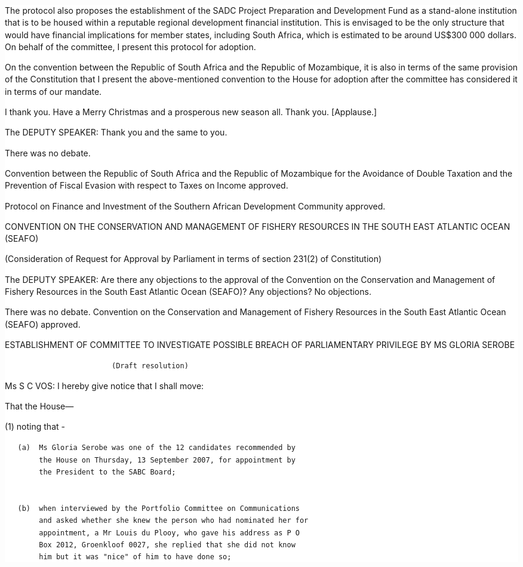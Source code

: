 The protocol also proposes the establishment of the SADC Project
Preparation and Development Fund as a stand-alone institution that is to be
housed within a reputable regional development financial institution. This
is envisaged to be the only structure that would have financial
implications for member states, including South Africa, which is estimated
to be around US$300 000 dollars.
On behalf of the committee, I present this protocol for adoption.

On the convention between the Republic of South Africa and the Republic of
Mozambique, it is also in terms of the same provision of the Constitution
that I present the above-mentioned convention to the House for adoption
after the committee has considered it in terms of our mandate.

I thank you. Have a Merry Christmas and a prosperous new season all. Thank
you. [Applause.]

The DEPUTY SPEAKER: Thank you and the same to you.

There was no debate.

Convention between the Republic of South Africa and the Republic of
Mozambique for the Avoidance of Double Taxation and the Prevention of
Fiscal Evasion with respect to Taxes on Income approved.

Protocol on Finance and Investment of the Southern African Development
Community approved.

  CONVENTION ON THE CONSERVATION AND MANAGEMENT OF FISHERY RESOURCES IN THE
                      SOUTH EAST ATLANTIC OCEAN (SEAFO)

  (Consideration of Request for Approval by Parliament in terms of section
                           231(2) of Constitution)

The DEPUTY SPEAKER: Are there any objections to the approval of the
Convention on the Conservation and Management of Fishery Resources in the
South East Atlantic Ocean (SEAFO)? Any objections? No objections.

There was no debate.
Convention on the Conservation and Management of Fishery Resources in the
South East Atlantic Ocean (SEAFO) approved.

 ESTABLISHMENT OF COMMITTEE TO INVESTIGATE POSSIBLE BREACH OF PARLIAMENTARY
                        PRIVILEGE BY MS GLORIA SEROBE

                             (Draft resolution)

Ms S C VOS: I hereby give notice that I shall move:

  That the House—


  (1) noting that -

       (a)  Ms Gloria Serobe was one of the 12 candidates recommended by
            the House on Thursday, 13 September 2007, for appointment by
            the President to the SABC Board;


       (b)  when interviewed by the Portfolio Committee on Communications
            and asked whether she knew the person who had nominated her for
            appointment, a Mr Louis du Plooy, who gave his address as P O
            Box 2012, Groenkloof 0027, she replied that she did not know
            him but it was "nice" of him to have done so;
